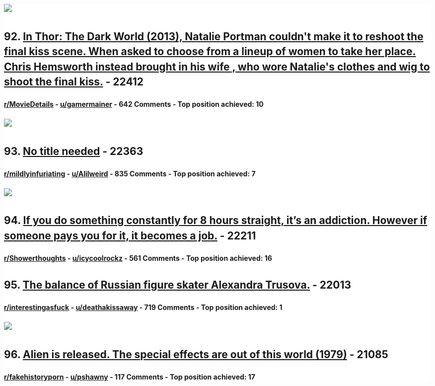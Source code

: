 <a href="https://v.redd.it/ps2036yjw9o21"><img src="https://b.thumbs.redditmedia.com/xJaW1sEed_6BA_jht7-lc0NybE3cNaVB4wstSJvMLGU.jpg"></img></a>

## 92. [In Thor: The Dark World (2013), Natalie Portman couldn't make it to reshoot the final kiss scene. When asked to choose from a lineup of women to take her place. Chris Hemsworth instead brought in his wife , who wore Natalie's clothes and wig to shoot the final kiss.](http://reddit.com/r/MovieDetails/comments/b5gltq/in_thor_the_dark_world_2013_natalie_portman/) - 22412
#### [r/MovieDetails](http://reddit.com/r/MovieDetails) - [u/gamermainer](http://reddit.com/u/gamermainer) - 642 Comments - Top position achieved: 10

<a href="https://i.imgur.com/TxuKUPd.jpg"><img src="https://a.thumbs.redditmedia.com/DVlOfAZQl4_Inx02ZZKi1BCw9FVpGQ3G1PJHcFlcd_4.jpg"></img></a>

## 93. [No title needed](http://reddit.com/r/mildlyinfuriating/comments/b5i7ak/no_title_needed/) - 22363
#### [r/mildlyinfuriating](http://reddit.com/r/mildlyinfuriating) - [u/Alilweird](http://reddit.com/u/Alilweird) - 835 Comments - Top position achieved: 7

<a href="https://i.redd.it/br6wlj6eoco21.png"><img src="https://b.thumbs.redditmedia.com/tFxnUKElmgWcdALtnfe64cq-cpb_tSEe5FOmhmq5NRA.jpg"></img></a>

## 94. [If you do something constantly for 8 hours straight, it’s an addiction. However if someone pays you for it, it becomes a job.](http://reddit.com/r/Showerthoughts/comments/b59yw5/if_you_do_something_constantly_for_8_hours/) - 22211
#### [r/Showerthoughts](http://reddit.com/r/Showerthoughts) - [u/icycoolrockz](http://reddit.com/u/icycoolrockz) - 561 Comments - Top position achieved: 16

## 95. [The balance of Russian figure skater Alexandra Trusova.](http://reddit.com/r/interestingasfuck/comments/b57vto/the_balance_of_russian_figure_skater_alexandra/) - 22013
#### [r/interestingasfuck](http://reddit.com/r/interestingasfuck) - [u/deathakissaway](http://reddit.com/u/deathakissaway) - 719 Comments - Top position achieved: 1

<a href="http://i.imgur.com/xqt9wp6.gifv"><img src="https://b.thumbs.redditmedia.com/lseXD0wSHl-k4E27KWUdlP39loCuMc9htUyR_atzXcc.jpg"></img></a>

## 96. [Alien is released. The special effects are out of this world (1979)](http://reddit.com/r/fakehistoryporn/comments/b5ccpn/alien_is_released_the_special_effects_are_out_of/) - 21085
#### [r/fakehistoryporn](http://reddit.com/r/fakehistoryporn) - [u/pshawny](http://reddit.com/u/pshawny) - 117 Comments - Top position achieved: 17

